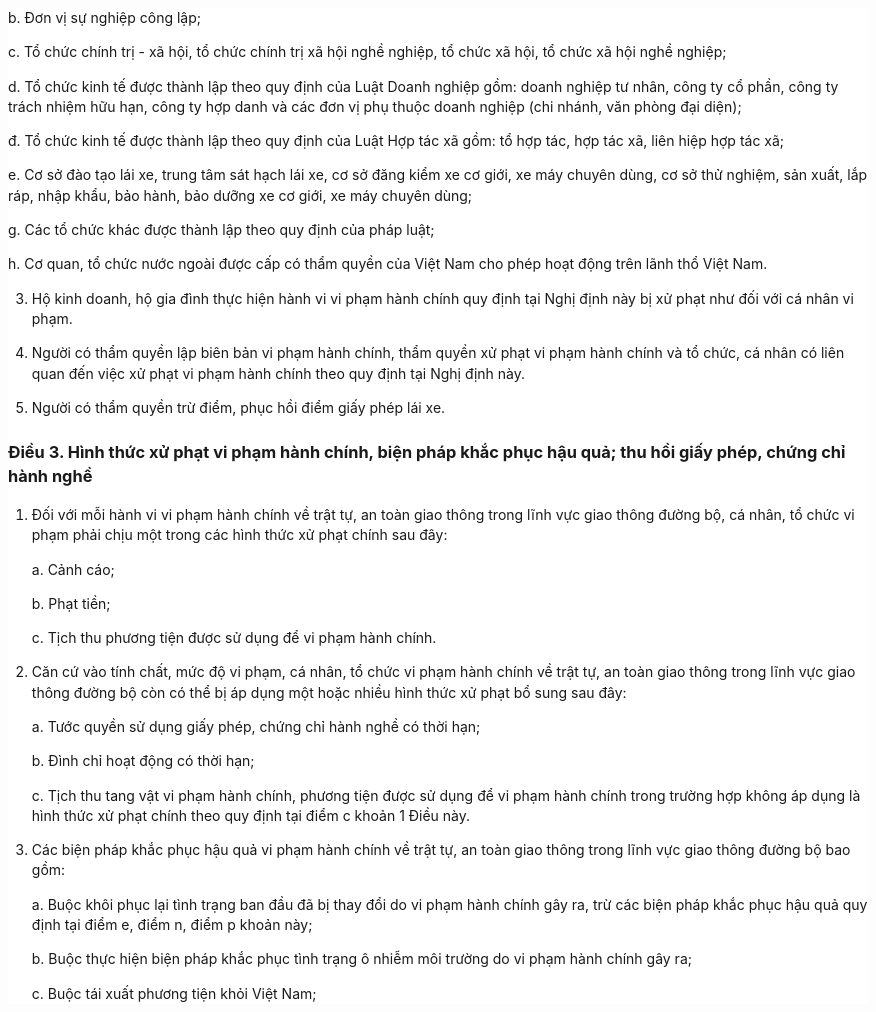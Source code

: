    b. Đơn vị sự nghiệp công lập;

   c. Tổ chức chính trị - xã hội, tổ chức chính trị xã hội nghề nghiệp, tổ chức xã hội, tổ chức xã hội nghề nghiệp;

   d. Tổ chức kinh tế được thành lập theo quy định của Luật Doanh nghiệp gồm: doanh nghiệp tư nhân, công ty cổ phần, công ty trách nhiệm hữu hạn, công ty hợp danh và các đơn vị phụ thuộc doanh nghiệp (chi nhánh, văn phòng đại diện);

   đ. Tổ chức kinh tế được thành lập theo quy định của Luật Hợp tác xã gồm: tổ hợp tác, hợp tác xã, liên hiệp hợp tác xã;

   e. Cơ sở đào tạo lái xe, trung tâm sát hạch lái xe, cơ sở đăng kiểm xe cơ giới, xe máy chuyên dùng, cơ sở thử nghiệm, sản xuất, lắp ráp, nhập khẩu, bảo hành, bảo dưỡng xe cơ giới, xe máy chuyên dùng;

   g. Các tổ chức khác được thành lập theo quy định của pháp luật;

   h. Cơ quan, tổ chức nước ngoài được cấp có thẩm quyền của Việt Nam cho phép hoạt động trên lãnh thổ Việt Nam.

3. Hộ kinh doanh, hộ gia đình thực hiện hành vi vi phạm hành chính quy định tại Nghị định này bị xử phạt như đối với cá nhân vi phạm.

4. Người có thẩm quyền lập biên bản vi phạm hành chính, thẩm quyền xử phạt vi phạm hành chính và tổ chức, cá nhân có liên quan đến việc xử phạt vi phạm hành chính theo quy định tại Nghị định này.

5. Người có thẩm quyền trừ điểm, phục hồi điểm giấy phép lái xe.

### Điều 3. Hình thức xử phạt vi phạm hành chính, biện pháp khắc phục hậu quả; thu hồi giấy phép, chứng chỉ hành nghề

1. Đối với mỗi hành vi vi phạm hành chính về trật tự, an toàn giao thông trong lĩnh vực giao thông đường bộ, cá nhân, tổ chức vi phạm phải chịu một trong các hình thức xử phạt chính sau đây:

   a. Cảnh cáo;

   b. Phạt tiền;

   c. Tịch thu phương tiện được sử dụng để vi phạm hành chính.

2. Căn cứ vào tính chất, mức độ vi phạm, cá nhân, tổ chức vi phạm hành chính về trật tự, an toàn giao thông trong lĩnh vực giao thông đường bộ còn có thể bị áp dụng một hoặc nhiều hình thức xử phạt bổ sung sau đây:

   a. Tước quyền sử dụng giấy phép, chứng chỉ hành nghề có thời hạn;

   b. Đình chỉ hoạt động có thời hạn;

   c. Tịch thu tang vật vi phạm hành chính, phương tiện được sử dụng để vi phạm hành chính trong trường hợp không áp dụng là hình thức xử phạt chính theo quy định tại điểm c khoản 1 Điều này.

3. Các biện pháp khắc phục hậu quả vi phạm hành chính về trật tự, an toàn giao thông trong lĩnh vực giao thông đường bộ bao gồm:

   a. Buộc khôi phục lại tình trạng ban đầu đã bị thay đổi do vi phạm hành chính gây ra, trừ các biện pháp khắc phục hậu quả quy định tại điểm e, điểm n, điểm p khoản này;

   b. Buộc thực hiện biện pháp khắc phục tình trạng ô nhiễm môi trường do vi phạm hành chính gây ra;

   c. Buộc tái xuất phương tiện khỏi Việt Nam;
